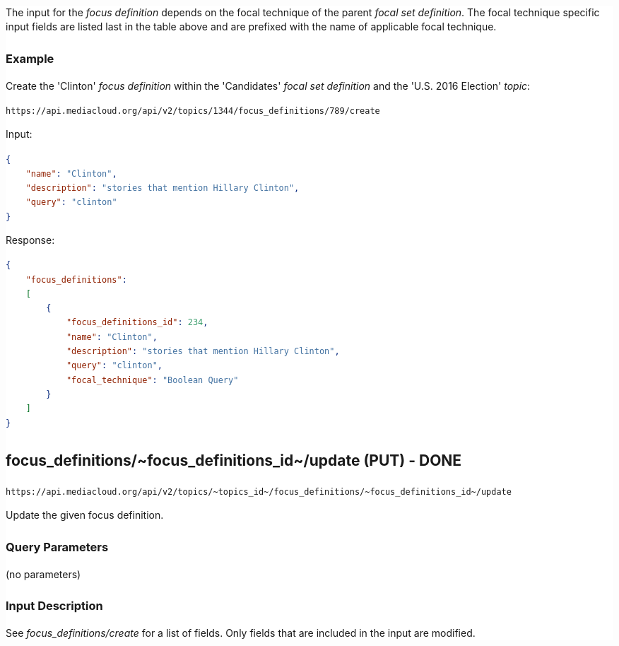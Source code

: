 The input for the *focus definition* depends on the focal technique of the parent *focal set definition*.  The focal technique specific input fields are listed last in the table above and are prefixed with the name of applicable focal technique.

### Example

Create the 'Clinton' *focus definition* within the 'Candidates' *focal set definition* and the 'U.S. 2016 Election' *topic*:

`https://api.mediacloud.org/api/v2/topics/1344/focus_definitions/789/create`

Input:

```json
{
    "name": "Clinton",
    "description": "stories that mention Hillary Clinton",
    "query": "clinton"
}
```

Response:

```json
{
    "focus_definitions":
    [
        {
            "focus_definitions_id": 234,
            "name": "Clinton",
            "description": "stories that mention Hillary Clinton",
            "query": "clinton",
            "focal_technique": "Boolean Query"
        }
    ]
}
```


## focus_definitions/~focus_definitions_id~/update (PUT) - DONE

`https://api.mediacloud.org/api/v2/topics/~topics_id~/focus_definitions/~focus_definitions_id~/update`

Update the given focus definition.

### Query Parameters

(no parameters)

### Input Description

See *focus_definitions/create* for a list of fields.  Only fields that are included in the input are modified.
